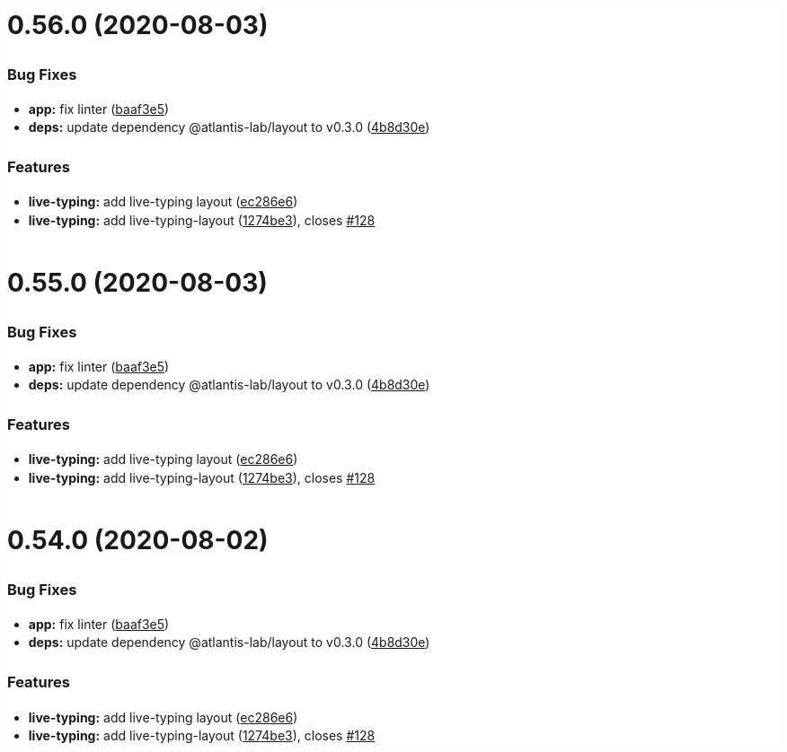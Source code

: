 # 0.56.0 (2020-08-03)

### Bug Fixes

- **app:** fix linter ([baaf3e5](https://github.com/Atlantis-Lab/shop-bmw-accessories/commit/baaf3e5b868611f833426775e5ff9ced5016da01))
- **deps:** update dependency @atlantis-lab/layout to v0.3.0 ([4b8d30e](https://github.com/Atlantis-Lab/shop-bmw-accessories/commit/4b8d30ed7f82c49b361a99d60e8c680d77d334ab))

### Features

- **live-typing:** add live-typing layout ([ec286e6](https://github.com/Atlantis-Lab/shop-bmw-accessories/commit/ec286e6666e3eecdf57770a65ffa037e2fb36850))
- **live-typing:** add live-typing-layout ([1274be3](https://github.com/Atlantis-Lab/shop-bmw-accessories/commit/1274be39d121ea86b5b84d60deaa44cce3234841)), closes [#128](https://github.com/Atlantis-Lab/shop-bmw-accessories/issues/128)

# 0.55.0 (2020-08-03)

### Bug Fixes

- **app:** fix linter ([baaf3e5](https://github.com/Atlantis-Lab/shop-bmw-accessories/commit/baaf3e5b868611f833426775e5ff9ced5016da01))
- **deps:** update dependency @atlantis-lab/layout to v0.3.0 ([4b8d30e](https://github.com/Atlantis-Lab/shop-bmw-accessories/commit/4b8d30ed7f82c49b361a99d60e8c680d77d334ab))

### Features

- **live-typing:** add live-typing layout ([ec286e6](https://github.com/Atlantis-Lab/shop-bmw-accessories/commit/ec286e6666e3eecdf57770a65ffa037e2fb36850))
- **live-typing:** add live-typing-layout ([1274be3](https://github.com/Atlantis-Lab/shop-bmw-accessories/commit/1274be39d121ea86b5b84d60deaa44cce3234841)), closes [#128](https://github.com/Atlantis-Lab/shop-bmw-accessories/issues/128)

# 0.54.0 (2020-08-02)

### Bug Fixes

- **app:** fix linter ([baaf3e5](https://github.com/Atlantis-Lab/shop-bmw-accessories/commit/baaf3e5b868611f833426775e5ff9ced5016da01))
- **deps:** update dependency @atlantis-lab/layout to v0.3.0 ([4b8d30e](https://github.com/Atlantis-Lab/shop-bmw-accessories/commit/4b8d30ed7f82c49b361a99d60e8c680d77d334ab))

### Features

- **live-typing:** add live-typing layout ([ec286e6](https://github.com/Atlantis-Lab/shop-bmw-accessories/commit/ec286e6666e3eecdf57770a65ffa037e2fb36850))
- **live-typing:** add live-typing-layout ([1274be3](https://github.com/Atlantis-Lab/shop-bmw-accessories/commit/1274be39d121ea86b5b84d60deaa44cce3234841)), closes [#128](https://github.com/Atlantis-Lab/shop-bmw-accessories/issues/128)
